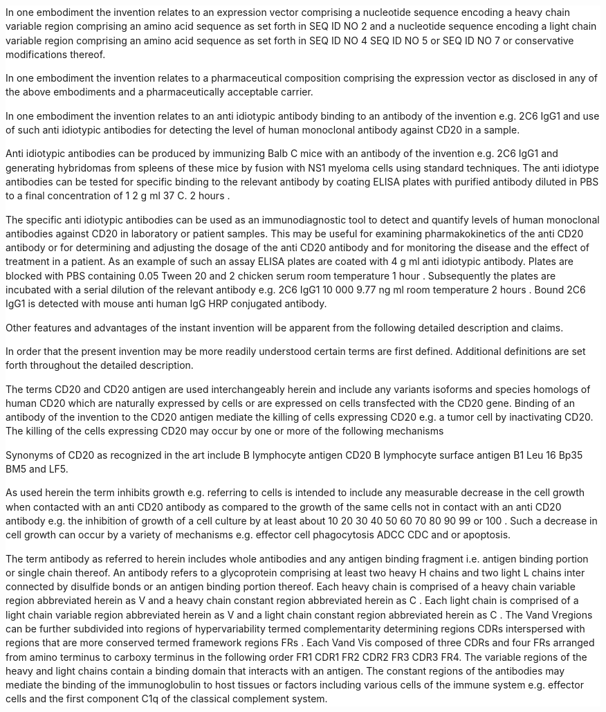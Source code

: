 In one embodiment the invention relates to an expression vector comprising a nucleotide sequence encoding a heavy chain variable region comprising an amino acid sequence as set forth in SEQ ID NO 2 and a nucleotide sequence encoding a light chain variable region comprising an amino acid sequence as set forth in SEQ ID NO 4 SEQ ID NO 5 or SEQ ID NO 7 or conservative modifications thereof.

In one embodiment the invention relates to a pharmaceutical composition comprising the expression vector as disclosed in any of the above embodiments and a pharmaceutically acceptable carrier.

In one embodiment the invention relates to an anti idiotypic antibody binding to an antibody of the invention e.g. 2C6 IgG1 and use of such anti idiotypic antibodies for detecting the level of human monoclonal antibody against CD20 in a sample.

Anti idiotypic antibodies can be produced by immunizing Balb C mice with an antibody of the invention e.g. 2C6 IgG1 and generating hybridomas from spleens of these mice by fusion with NS1 myeloma cells using standard techniques. The anti idiotype antibodies can be tested for specific binding to the relevant antibody by coating ELISA plates with purified antibody diluted in PBS to a final concentration of 1 2 g ml 37 C. 2 hours .

The specific anti idiotypic antibodies can be used as an immunodiagnostic tool to detect and quantify levels of human monoclonal antibodies against CD20 in laboratory or patient samples. This may be useful for examining pharmakokinetics of the anti CD20 antibody or for determining and adjusting the dosage of the anti CD20 antibody and for monitoring the disease and the effect of treatment in a patient. As an example of such an assay ELISA plates are coated with 4 g ml anti idiotypic antibody. Plates are blocked with PBS containing 0.05 Tween 20 and 2 chicken serum room temperature 1 hour . Subsequently the plates are incubated with a serial dilution of the relevant antibody e.g. 2C6 IgG1 10 000 9.77 ng ml room temperature 2 hours . Bound 2C6 IgG1 is detected with mouse anti human IgG HRP conjugated antibody.

Other features and advantages of the instant invention will be apparent from the following detailed description and claims.

In order that the present invention may be more readily understood certain terms are first defined. Additional definitions are set forth throughout the detailed description.

The terms CD20 and CD20 antigen are used interchangeably herein and include any variants isoforms and species homologs of human CD20 which are naturally expressed by cells or are expressed on cells transfected with the CD20 gene. Binding of an antibody of the invention to the CD20 antigen mediate the killing of cells expressing CD20 e.g. a tumor cell by inactivating CD20. The killing of the cells expressing CD20 may occur by one or more of the following mechanisms 

Synonyms of CD20 as recognized in the art include B lymphocyte antigen CD20 B lymphocyte surface antigen B1 Leu 16 Bp35 BM5 and LF5.

As used herein the term inhibits growth e.g. referring to cells is intended to include any measurable decrease in the cell growth when contacted with an anti CD20 antibody as compared to the growth of the same cells not in contact with an anti CD20 antibody e.g. the inhibition of growth of a cell culture by at least about 10 20 30 40 50 60 70 80 90 99 or 100 . Such a decrease in cell growth can occur by a variety of mechanisms e.g. effector cell phagocytosis ADCC CDC and or apoptosis.

The term antibody as referred to herein includes whole antibodies and any antigen binding fragment i.e. antigen binding portion or single chain thereof. An antibody refers to a glycoprotein comprising at least two heavy H chains and two light L chains inter connected by disulfide bonds or an antigen binding portion thereof. Each heavy chain is comprised of a heavy chain variable region abbreviated herein as V and a heavy chain constant region abbreviated herein as C . Each light chain is comprised of a light chain variable region abbreviated herein as V and a light chain constant region abbreviated herein as C . The Vand Vregions can be further subdivided into regions of hypervariability termed complementarity determining regions CDRs interspersed with regions that are more conserved termed framework regions FRs . Each Vand Vis composed of three CDRs and four FRs arranged from amino terminus to carboxy terminus in the following order FR1 CDR1 FR2 CDR2 FR3 CDR3 FR4. The variable regions of the heavy and light chains contain a binding domain that interacts with an antigen. The constant regions of the antibodies may mediate the binding of the immunoglobulin to host tissues or factors including various cells of the immune system e.g. effector cells and the first component C1q of the classical complement system.
